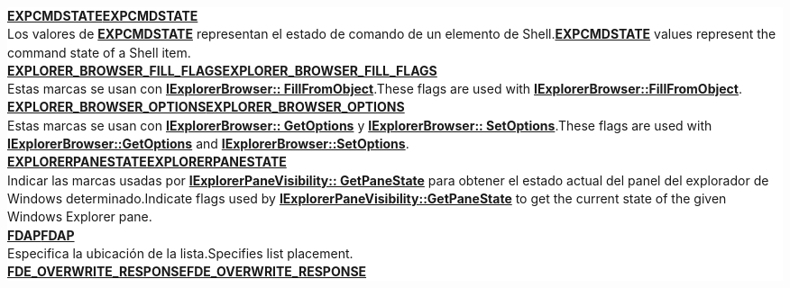 </tr>
<tr class="odd">
<td><span data-ttu-id="b8196-224"><a href="/windows/desktop/api/shobjidl_core/ne-shobjidl_core-_expcmdstate"><strong>EXPCMDSTATE</strong></a></span><span class="sxs-lookup"><span data-stu-id="b8196-224"><a href="/windows/desktop/api/shobjidl_core/ne-shobjidl_core-_expcmdstate"><strong>EXPCMDSTATE</strong></a></span></span><br/></td>
<td><span data-ttu-id="b8196-225">Los valores de <a href="/windows/desktop/api/shobjidl_core/ne-shobjidl_core-_expcmdstate"><strong>EXPCMDSTATE</strong></a> representan el estado de comando de un elemento de Shell.</span><span class="sxs-lookup"><span data-stu-id="b8196-225"><a href="/windows/desktop/api/shobjidl_core/ne-shobjidl_core-_expcmdstate"><strong>EXPCMDSTATE</strong></a> values represent the command state of a Shell item.</span></span><br/></td>
</tr>
<tr class="even">
<td><span data-ttu-id="b8196-226"><a href="/windows/desktop/api/shobjidl_core/ne-shobjidl_core-explorer_browser_fill_flags"><strong>EXPLORER_BROWSER_FILL_FLAGS</strong></a></span><span class="sxs-lookup"><span data-stu-id="b8196-226"><a href="/windows/desktop/api/shobjidl_core/ne-shobjidl_core-explorer_browser_fill_flags"><strong>EXPLORER_BROWSER_FILL_FLAGS</strong></a></span></span><br/></td>
<td><span data-ttu-id="b8196-227">Estas marcas se usan con <a href="/windows/desktop/api/shobjidl_core/nf-shobjidl_core-iexplorerbrowser-fillfromobject"><strong>IExplorerBrowser:: FillFromObject</strong></a>.</span><span class="sxs-lookup"><span data-stu-id="b8196-227">These flags are used with <a href="/windows/desktop/api/shobjidl_core/nf-shobjidl_core-iexplorerbrowser-fillfromobject"><strong>IExplorerBrowser::FillFromObject</strong></a>.</span></span><br/></td>
</tr>
<tr class="odd">
<td><span data-ttu-id="b8196-228"><a href="/windows/desktop/api/shobjidl_core/ne-shobjidl_core-explorer_browser_options"><strong>EXPLORER_BROWSER_OPTIONS</strong></a></span><span class="sxs-lookup"><span data-stu-id="b8196-228"><a href="/windows/desktop/api/shobjidl_core/ne-shobjidl_core-explorer_browser_options"><strong>EXPLORER_BROWSER_OPTIONS</strong></a></span></span><br/></td>
<td><span data-ttu-id="b8196-229">Estas marcas se usan con <a href="/windows/desktop/api/shobjidl_core/nf-shobjidl_core-iexplorerbrowser-getoptions"><strong>IExplorerBrowser:: GetOptions</strong></a> y <a href="/windows/desktop/api/shobjidl_core/nf-shobjidl_core-iexplorerbrowser-setoptions"><strong>IExplorerBrowser:: SetOptions</strong></a>.</span><span class="sxs-lookup"><span data-stu-id="b8196-229">These flags are used with <a href="/windows/desktop/api/shobjidl_core/nf-shobjidl_core-iexplorerbrowser-getoptions"><strong>IExplorerBrowser::GetOptions</strong></a> and <a href="/windows/desktop/api/shobjidl_core/nf-shobjidl_core-iexplorerbrowser-setoptions"><strong>IExplorerBrowser::SetOptions</strong></a>.</span></span><br/></td>
</tr>
<tr class="even">
<td><span data-ttu-id="b8196-230"><a href="/windows/desktop/api/shobjidl_core/ne-shobjidl_core-_explorerpanestate"><strong>EXPLORERPANESTATE</strong></a></span><span class="sxs-lookup"><span data-stu-id="b8196-230"><a href="/windows/desktop/api/shobjidl_core/ne-shobjidl_core-_explorerpanestate"><strong>EXPLORERPANESTATE</strong></a></span></span><br/></td>
<td><span data-ttu-id="b8196-231">Indicar las marcas usadas por <a href="/windows/desktop/api/shobjidl_core/nf-shobjidl_core-iexplorerpanevisibility-getpanestate"><strong>IExplorerPaneVisibility:: GetPaneState</strong></a> para obtener el estado actual del panel del explorador de Windows determinado.</span><span class="sxs-lookup"><span data-stu-id="b8196-231">Indicate flags used by <a href="/windows/desktop/api/shobjidl_core/nf-shobjidl_core-iexplorerpanevisibility-getpanestate"><strong>IExplorerPaneVisibility::GetPaneState</strong></a> to get the current state of the given Windows Explorer pane.</span></span><br/></td>
</tr>
<tr class="odd">
<td><span data-ttu-id="b8196-232"><a href="/windows/desktop/api/shobjidl_core/ne-shobjidl_core-fdap"><strong>FDAP</strong></a></span><span class="sxs-lookup"><span data-stu-id="b8196-232"><a href="/windows/desktop/api/shobjidl_core/ne-shobjidl_core-fdap"><strong>FDAP</strong></a></span></span><br/></td>
<td><span data-ttu-id="b8196-233">Especifica la ubicación de la lista.</span><span class="sxs-lookup"><span data-stu-id="b8196-233">Specifies list placement.</span></span><br/></td>
</tr>
<tr class="even">
<td><span data-ttu-id="b8196-234"><a href="/windows/desktop/api/shobjidl_core/ne-shobjidl_core-fde_overwrite_response"><strong>FDE_OVERWRITE_RESPONSE</strong></a></span><span class="sxs-lookup"><span data-stu-id="b8196-234"><a href="/windows/desktop/api/shobjidl_core/ne-shobjidl_core-fde_overwrite_response"><strong>FDE_OVERWRITE_RESPONSE</strong></a></span></span><br/></td>